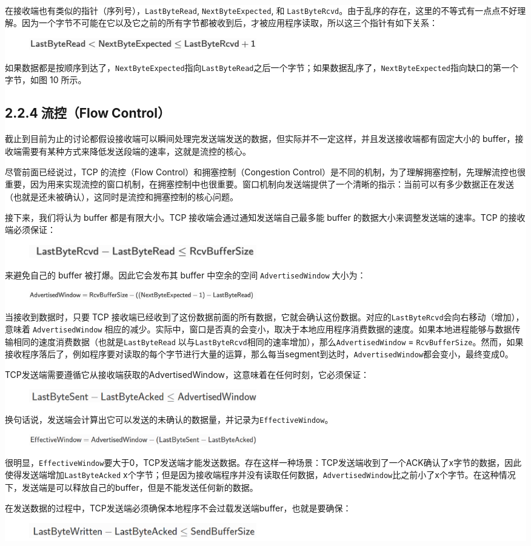 在接收端也有类似的指针（序列号），`LastByteRead`, `NextByteExpected`, 和 `LastByteRcvd`。由于乱序的存在，这里的不等式有一点点不好理解。因为一个字节不可能在它以及它之前的所有字节都被收到后，才被应用程序读取，所以这三个指针有如下关系：

<figure><img src="../.gitbook/assets/image (5).png" alt="" width="375"><figcaption></figcaption></figure>

如果数据都是按顺序到达了，`NextByteExpected`指向`LastByteRead`之后一个字节；如果数据乱序了，`NextByteExpected`指向缺口的第一个字节，如图 10 所示。

## 2.2.4 流控（Flow Control）

截止到目前为止的讨论都假设接收端可以瞬间处理完发送端发送的数据，但实际并不一定这样，并且发送接收端都有固定大小的 buffer，接收端需要有某种方式来降低发送段端的速率，这就是流控的核心。

尽管前面已经说过，TCP 的流控（Flow Control）和拥塞控制（Congestion Control）是不同的机制，为了理解拥塞控制，先理解流控也很重要，因为用来实现流控的窗口机制，在拥塞控制中也很重要。窗口机制向发送端提供了一个清晰的指示：当前可以有多少数据正在发送（也就是还未被确认），这同时是流控和拥塞控制的核心问题。

接下来，我们将认为 buffer 都是有限大小。TCP 接收端会通过通知发送端自己最多能 buffer 的数据大小来调整发送端的速率。TCP 的接收端必须保证：

<figure><img src="../.gitbook/assets/image (6).png" alt="" width="375"><figcaption></figcaption></figure>

来避免自己的 buffer 被打爆。因此它会发布其 buffer 中空余的空间 `AdvertisedWindow` 大小为：

<figure><img src="../.gitbook/assets/image (7).png" alt="" width="375"><figcaption></figcaption></figure>

当接收到数据时，只要 TCP 接收端已经收到了这份数据前面的所有数据，它就会确认这份数据。对应的`LastByteRcvd`会向右移动（增加），意味着 `AdvertisedWindow` 相应的减少。实际中，窗口是否真的会变小，取决于本地应用程序消费数据的速度。如果本地进程能够与数据传输相同的速度消费数据（也就是`LastByteRead` 以与`LastByteRcvd`相同的速率增加），那么`AdvertisedWindow` = `RcvBufferSize`。然而，如果接收程序落后了，例如程序要对读取的每个字节进行大量的运算，那么每当segment到达时，`AdvertisedWindow`都会变小，最终变成0。

TCP发送端需要遵循它从接收端获取的AdvertisedWindow，这意味着在任何时刻，它必须保证：

<figure><img src="../.gitbook/assets/image (8).png" alt="" width="375"><figcaption></figcaption></figure>

换句话说，发送端会计算出它可以发送的未确认的数据量，并记录为`EffectiveWindow`。

<figure><img src="../.gitbook/assets/image (9).png" alt="" width="375"><figcaption></figcaption></figure>

很明显，`EffectiveWindow`要大于0，TCP发送端才能发送数据。存在这样一种场景：TCP发送端收到了一个ACK确认了x字节的数据，因此使得发送端增加`LastByteAcked` x个字节；但是因为接收端程序并没有读取任何数据，`AdvertisedWindow`比之前小了x个字节。在这种情况下，发送端是可以释放自己的buffer，但是不能发送任何新的数据。

在发送数据的过程中，TCP发送端必须确保本地程序不会过载发送端buffer，也就是要确保：

<figure><img src="../.gitbook/assets/image (10).png" alt="" width="375"><figcaption></figcaption></figure>
